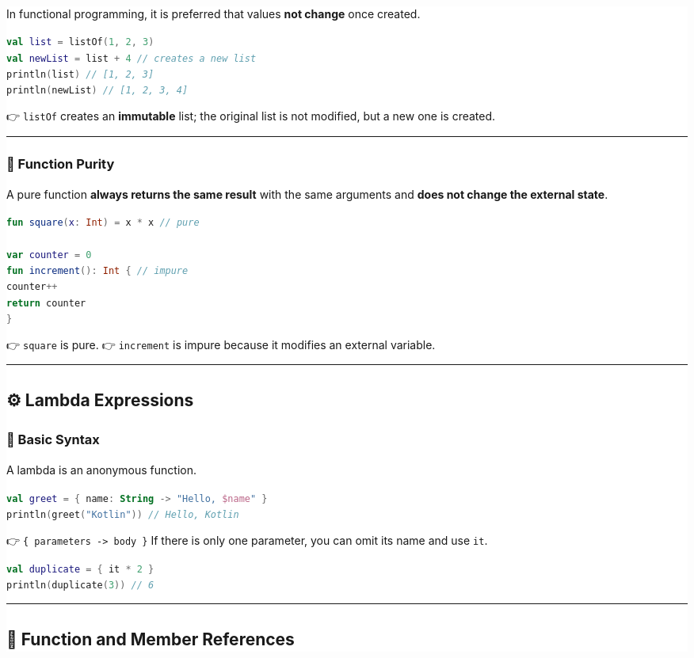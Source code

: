 In functional programming, it is preferred that values ​​**not change** once created.

```kotlin
val list = listOf(1, 2, 3)
val newList = list + 4 // creates a new list
println(list) // [1, 2, 3]
println(newList) // [1, 2, 3, 4]
```

👉 `listOf` creates an **immutable** list; the original list is not modified, but a new one is created.

---

### 🔹 Function Purity

A pure function **always returns the same result** with the same arguments and **does not change the external state**.

```kotlin
fun square(x: Int) = x * x // pure

var counter = 0
fun increment(): Int { // impure
counter++
return counter
}
```

👉 `square` is pure.
👉 `increment` is impure because it modifies an external variable.

---

## ⚙️ Lambda Expressions

### 🔹 Basic Syntax

A lambda is an anonymous function.

```kotlin
val greet = { name: String -> "Hello, $name" }
println(greet("Kotlin")) // Hello, Kotlin
```

👉 `{ parameters -> body }`
If there is only one parameter, you can omit its name and use `it`.

```kotlin
val duplicate = { it * 2 }
println(duplicate(3)) // 6
```

---

## 🧩 Function and Member References
